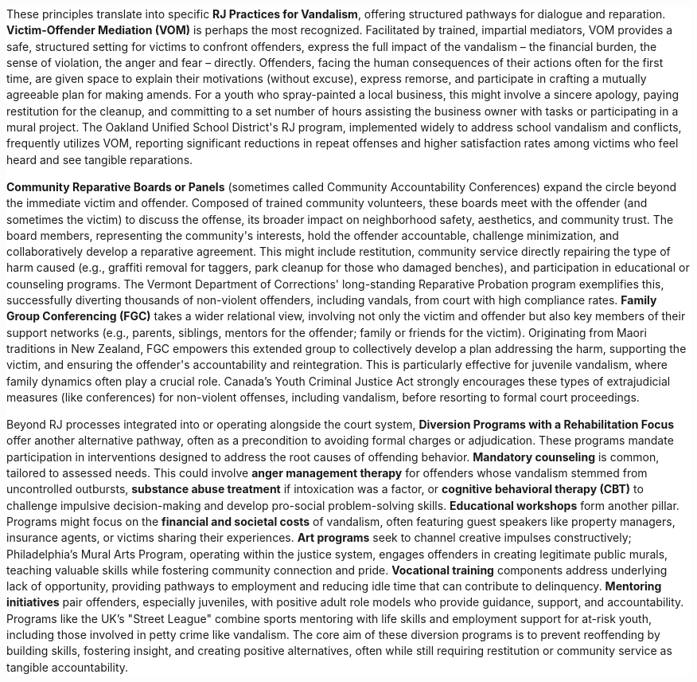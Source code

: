 These principles translate into specific **RJ Practices for Vandalism**, offering structured pathways for dialogue and reparation. **Victim-Offender Mediation (VOM)** is perhaps the most recognized. Facilitated by trained, impartial mediators, VOM provides a safe, structured setting for victims to confront offenders, express the full impact of the vandalism – the financial burden, the sense of violation, the anger and fear – directly. Offenders, facing the human consequences of their actions often for the first time, are given space to explain their motivations (without excuse), express remorse, and participate in crafting a mutually agreeable plan for making amends. For a youth who spray-painted a local business, this might involve a sincere apology, paying restitution for the cleanup, and committing to a set number of hours assisting the business owner with tasks or participating in a mural project. The Oakland Unified School District's RJ program, implemented widely to address school vandalism and conflicts, frequently utilizes VOM, reporting significant reductions in repeat offenses and higher satisfaction rates among victims who feel heard and see tangible reparations.

**Community Reparative Boards or Panels** (sometimes called Community Accountability Conferences) expand the circle beyond the immediate victim and offender. Composed of trained community volunteers, these boards meet with the offender (and sometimes the victim) to discuss the offense, its broader impact on neighborhood safety, aesthetics, and community trust. The board members, representing the community's interests, hold the offender accountable, challenge minimization, and collaboratively develop a reparative agreement. This might include restitution, community service directly repairing the type of harm caused (e.g., graffiti removal for taggers, park cleanup for those who damaged benches), and participation in educational or counseling programs. The Vermont Department of Corrections' long-standing Reparative Probation program exemplifies this, successfully diverting thousands of non-violent offenders, including vandals, from court with high compliance rates. **Family Group Conferencing (FGC)** takes a wider relational view, involving not only the victim and offender but also key members of their support networks (e.g., parents, siblings, mentors for the offender; family or friends for the victim). Originating from Maori traditions in New Zealand, FGC empowers this extended group to collectively develop a plan addressing the harm, supporting the victim, and ensuring the offender's accountability and reintegration. This is particularly effective for juvenile vandalism, where family dynamics often play a crucial role. Canada’s Youth Criminal Justice Act strongly encourages these types of extrajudicial measures (like conferences) for non-violent offenses, including vandalism, before resorting to formal court proceedings.

Beyond RJ processes integrated into or operating alongside the court system, **Diversion Programs with a Rehabilitation Focus** offer another alternative pathway, often as a precondition to avoiding formal charges or adjudication. These programs mandate participation in interventions designed to address the root causes of offending behavior. **Mandatory counseling** is common, tailored to assessed needs. This could involve **anger management therapy** for offenders whose vandalism stemmed from uncontrolled outbursts, **substance abuse treatment** if intoxication was a factor, or **cognitive behavioral therapy (CBT)** to challenge impulsive decision-making and develop pro-social problem-solving skills. **Educational workshops** form another pillar. Programs might focus on the **financial and societal costs** of vandalism, often featuring guest speakers like property managers, insurance agents, or victims sharing their experiences. **Art programs** seek to channel creative impulses constructively; Philadelphia’s Mural Arts Program, operating within the justice system, engages offenders in creating legitimate public murals, teaching valuable skills while fostering community connection and pride. **Vocational training** components address underlying lack of opportunity, providing pathways to employment and reducing idle time that can contribute to delinquency. **Mentoring initiatives** pair offenders, especially juveniles, with positive adult role models who provide guidance, support, and accountability. Programs like the UK’s "Street League" combine sports mentoring with life skills and employment support for at-risk youth, including those involved in petty crime like vandalism. The core aim of these diversion programs is to prevent reoffending by building skills, fostering insight, and creating positive alternatives, often while still requiring restitution or community service as tangible accountability.
